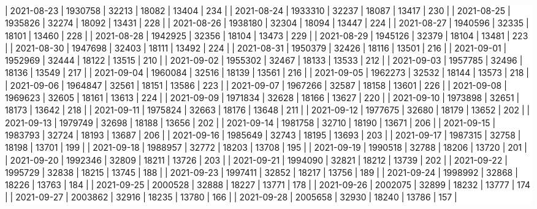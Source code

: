 | 2021-08-23 | 1930758 | 32213 | 18082 | 13404 | 234 |
| 2021-08-24 | 1933310 | 32237 | 18087 | 13417 | 230 |
| 2021-08-25 | 1935826 | 32274 | 18092 | 13431 | 228 |
| 2021-08-26 | 1938180 | 32304 | 18094 | 13447 | 224 |
| 2021-08-27 | 1940596 | 32335 | 18101 | 13460 | 228 |
| 2021-08-28 | 1942925 | 32356 | 18104 | 13473 | 229 |
| 2021-08-29 | 1945126 | 32379 | 18104 | 13481 | 223 |
| 2021-08-30 | 1947698 | 32403 | 18111 | 13492 | 224 |
| 2021-08-31 | 1950379 | 32426 | 18116 | 13501 | 216 |
| 2021-09-01 | 1952969 | 32444 | 18122 | 13515 | 210 |
| 2021-09-02 | 1955302 | 32467 | 18133 | 13533 | 212 |
| 2021-09-03 | 1957785 | 32496 | 18136 | 13549 | 217 |
| 2021-09-04 | 1960084 | 32516 | 18139 | 13561 | 216 |
| 2021-09-05 | 1962273 | 32532 | 18144 | 13573 | 218 |
| 2021-09-06 | 1964847 | 32561 | 18151 | 13586 | 223 |
| 2021-09-07 | 1967266 | 32587 | 18158 | 13601 | 226 |
| 2021-09-08 | 1969623 | 32605 | 18161 | 13613 | 224 |
| 2021-09-09 | 1971834 | 32628 | 18166 | 13627 | 220 |
| 2021-09-10 | 1973898 | 32651 | 18173 | 13642 | 218 |
| 2021-09-11 | 1975824 | 32663 | 18176 | 13648 | 211 |
| 2021-09-12 | 1977675 | 32680 | 18179 | 13652 | 202 |
| 2021-09-13 | 1979749 | 32698 | 18188 | 13656 | 202 |
| 2021-09-14 | 1981758 | 32710 | 18190 | 13671 | 206 |
| 2021-09-15 | 1983793 | 32724 | 18193 | 13687 | 206 |
| 2021-09-16 | 1985649 | 32743 | 18195 | 13693 | 203 |
| 2021-09-17 | 1987315 | 32758 | 18198 | 13701 | 199 |
| 2021-09-18 | 1988957 | 32772 | 18203 | 13708 | 195 |
| 2021-09-19 | 1990518 | 32788 | 18206 | 13720 | 201 |
| 2021-09-20 | 1992346 | 32809 | 18211 | 13726 | 203 |
| 2021-09-21 | 1994090 | 32821 | 18212 | 13739 | 202 |
| 2021-09-22 | 1995729 | 32838 | 18215 | 13745 | 188 |
| 2021-09-23 | 1997411 | 32852 | 18217 | 13756 | 189 |
| 2021-09-24 | 1998992 | 32868 | 18226 | 13763 | 184 |
| 2021-09-25 | 2000528 | 32888 | 18227 | 13771 | 178 |
| 2021-09-26 | 2002075 | 32899 | 18232 | 13777 | 174 |
| 2021-09-27 | 2003862 | 32916 | 18235 | 13780 | 166 |
| 2021-09-28 | 2005658 | 32930 | 18240 | 13786 | 157 |